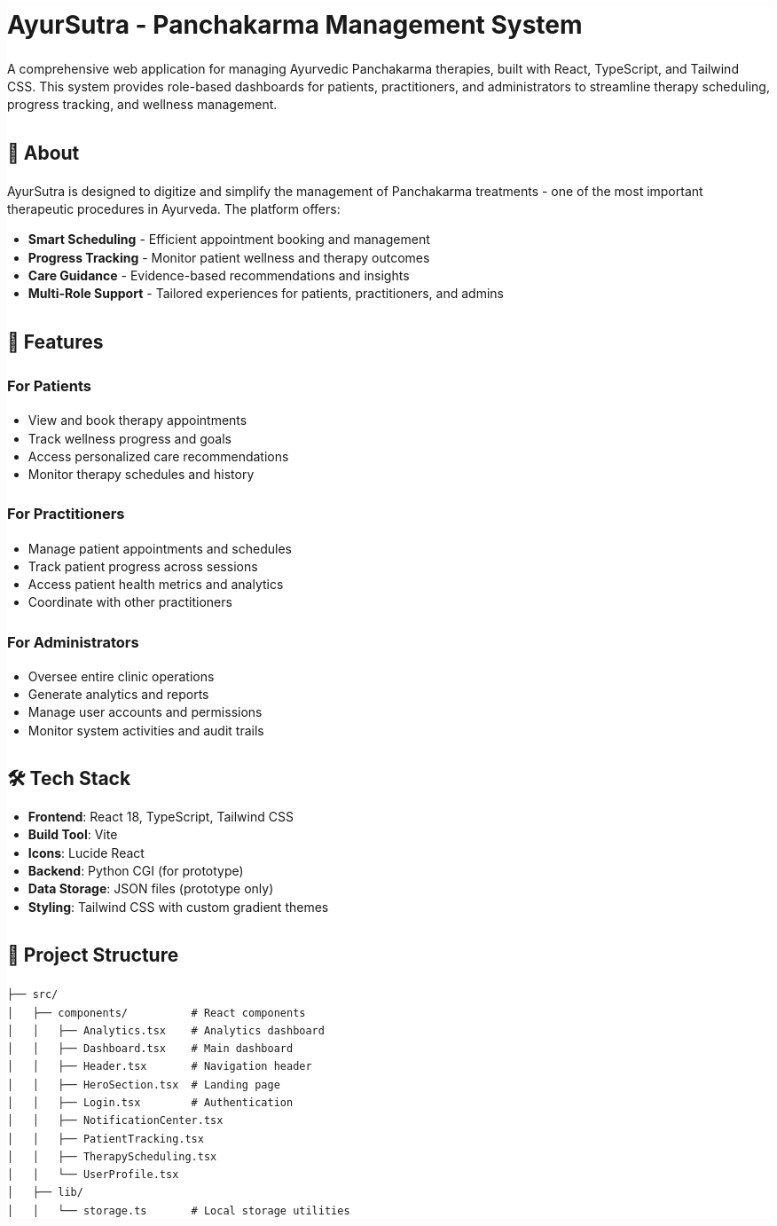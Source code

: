 # AyurSutra - Panchakarma Management System

A comprehensive web application for managing Ayurvedic Panchakarma therapies, built with React, TypeScript, and Tailwind CSS. This system provides role-based dashboards for patients, practitioners, and administrators to streamline therapy scheduling, progress tracking, and wellness management.

## 🌿 About

AyurSutra is designed to digitize and simplify the management of Panchakarma treatments - one of the most important therapeutic procedures in Ayurveda. The platform offers:

- **Smart Scheduling** - Efficient appointment booking and management
- **Progress Tracking** - Monitor patient wellness and therapy outcomes  
- **Care Guidance** - Evidence-based recommendations and insights
- **Multi-Role Support** - Tailored experiences for patients, practitioners, and admins

## 🚀 Features

### For Patients
- View and book therapy appointments
- Track wellness progress and goals
- Access personalized care recommendations
- Monitor therapy schedules and history

### For Practitioners  
- Manage patient appointments and schedules
- Track patient progress across sessions
- Access patient health metrics and analytics
- Coordinate with other practitioners

### For Administrators
- Oversee entire clinic operations
- Generate analytics and reports
- Manage user accounts and permissions
- Monitor system activities and audit trails

## 🛠 Tech Stack

- **Frontend**: React 18, TypeScript, Tailwind CSS
- **Build Tool**: Vite
- **Icons**: Lucide React
- **Backend**: Python CGI (for prototype)
- **Data Storage**: JSON files (prototype only)
- **Styling**: Tailwind CSS with custom gradient themes

## 📁 Project Structure

```
├── src/
│   ├── components/          # React components
│   │   ├── Analytics.tsx    # Analytics dashboard
│   │   ├── Dashboard.tsx    # Main dashboard
│   │   ├── Header.tsx       # Navigation header
│   │   ├── HeroSection.tsx  # Landing page
│   │   ├── Login.tsx        # Authentication
│   │   ├── NotificationCenter.tsx
│   │   ├── PatientTracking.tsx
│   │   ├── TherapyScheduling.tsx
│   │   └── UserProfile.tsx
│   ├── lib/
│   │   └── storage.ts       # Local storage utilities
```